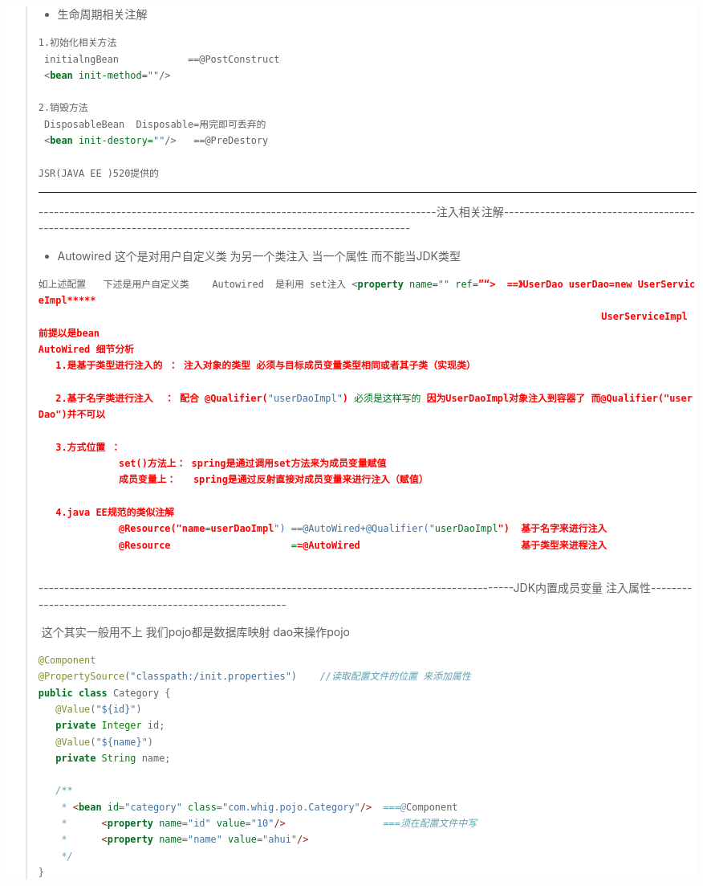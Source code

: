 >- 生命周期相关注解
>
>```xml
>1.初始化相关方法 
>  initialngBean            ==@PostConstruct
>  <bean init-method=""/>
>
>2.销毁方法
>  DisposableBean  Disposable=用完即可丢弃的
>  <bean init-destory=""/>   ==@PreDestory
>
>JSR(JAVA EE )520提供的
>```
>
>---------------------------------------------
>
>-----------------------------------------------------------------------------注入相关注解-------------------------------------------------------------------------------------------------------------
>
>- Autowired 这个是对用户自定义类 为另一个类注入 当一个属性  而不能当JDK类型
>
>```xml
>如上述配置   下述是用户自定义类    Autowired  是利用 set注入 <property name="" ref=”“>  ==》UserDao userDao=new UserServiceImpl*****
>    																								UserServiceImpl前提以是bean
>AutoWired 细节分析
>    1.是基于类型进行注入的 ： 注入对象的类型 必须与目标成员变量类型相同或者其子类（实现类）
>    
>    2.基于名字类进行注入  ： 配合 @Qualifier("userDaoImpl") 必须是这样写的 因为UserDaoImpl对象注入到容器了 而@Qualifier("userDao")并不可以
>    
>    3.方式位置 ： 
>    			set()方法上： spring是通过调用set方法来为成员变量赋值
>    			成员变量上：   spring是通过反射直接对成员变量来进行注入（赋值）
>    
>    4.java EE规范的类似注解
>    			@Resource("name=userDaoImpl") ==@AutoWired+@Qualifier("userDaoImpl")  基于名字来进行注入
>    			@Resource                     ==@AutoWired                            基于类型来进程注入
>     
>```
>
>
>
>--------------------------------------------------------------------------------------------JDK内置成员变量 注入属性--------------------------------------------------------
>
>​                                                                这个其实一般用不上  我们pojo都是数据库映射 dao来操作pojo 
>
>```java
>@Component
>@PropertySource("classpath:/init.properties")    //读取配置文件的位置 来添加属性
>public class Category {
>    @Value("${id}")
>    private Integer id;
>    @Value("${name}")
>    private String name;
>
>    /**
>     * <bean id="category" class="com.whig.pojo.Category"/>  ===@Component
>     *      <property name="id" value="10"/>                 ===须在配置文件中写
>     *      <property name="name" value="ahui"/>
>     */
>}